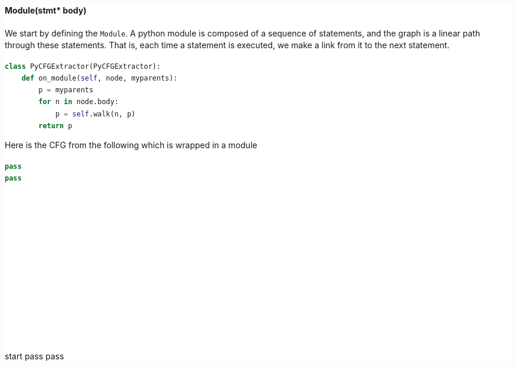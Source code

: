 
#### Module(stmt* body)

We start by defining the `Module`. A python module is composed of a sequence of statements,
and the graph is a linear path through these statements. That is, each time a statement
is executed, we make a link from it to the next statement.

```python
class PyCFGExtractor(PyCFGExtractor):
    def on_module(self, node, myparents):
        p = myparents
        for n in node.body:
            p = self.walk(n, p)
        return p
```

Here is the CFG from the following which is wrapped in a module

```python
pass
pass
```

<svg width="62pt" height="188pt"
 viewBox="0.00 0.00 62.00 188.00" xmlns="http://www.w3.org/2000/svg" xmlns:xlink="http://www.w3.org/1999/xlink">
<g id="graph0" class="graph" transform="scale(1 1) rotate(0) translate(4 184)">
<title>%3</title>
<polygon fill="#ffffff" stroke="transparent" points="-4,4 -4,-184 58,-184 58,4 -4,4"/>

<g id="node1" class="node">
<title>0</title>
<ellipse fill="none" stroke="#000000" cx="27" cy="-162" rx="27" ry="18"/>
<text text-anchor="middle" x="27" y="-158.3" font-family="Times,serif" font-size="14.00" fill="#000000">start</text>
</g>

<g id="node2" class="node">
<title>1</title>
<ellipse fill="none" stroke="#000000" cx="27" cy="-90" rx="27" ry="18"/>
<text text-anchor="middle" x="27" y="-86.3" font-family="Times,serif" font-size="14.00" fill="#000000">pass</text>
</g>

<g id="edge1" class="edge">
<title>0&#45;&gt;1</title>
<path fill="none" stroke="#000000" d="M27,-143.8314C27,-136.131 27,-126.9743 27,-118.4166"/>
<polygon fill="#000000" stroke="#000000" points="30.5001,-118.4132 27,-108.4133 23.5001,-118.4133 30.5001,-118.4132"/>
</g>

<g id="node3" class="node">
<title>2</title>
<ellipse fill="none" stroke="#000000" cx="27" cy="-18" rx="27" ry="18"/>
<text text-anchor="middle" x="27" y="-14.3" font-family="Times,serif" font-size="14.00" fill="#000000">pass</text>
</g>
